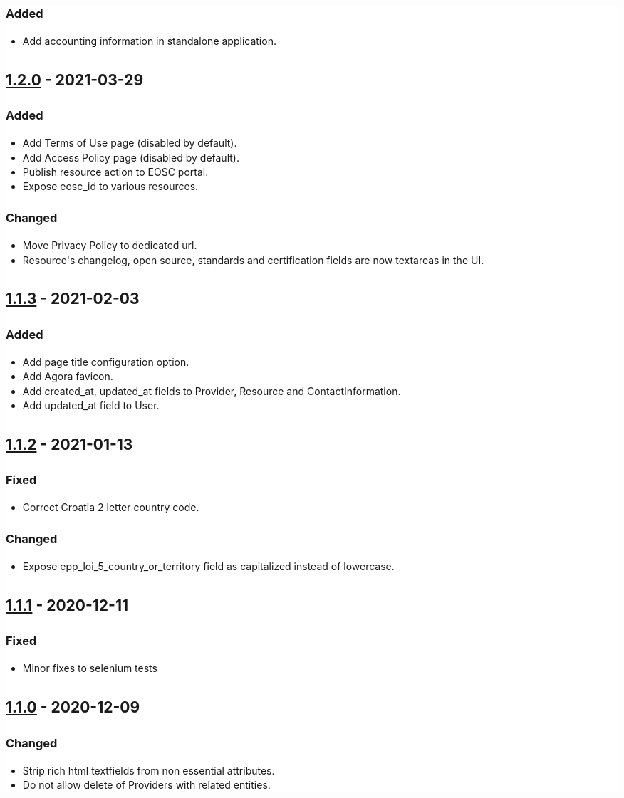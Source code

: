 ### Added
- Add accounting information in standalone application.

## [1.2.0](https://github.com/grnet/agora-sp/compare/v1.1.3...v1.2.0) - 2021-03-29

### Added
- Add Terms of Use page (disabled by default).
- Add Access Policy page (disabled by default).
- Publish resource action to EOSC portal.
- Expose eosc_id to various resources.

### Changed
- Move Privacy Policy to dedicated url.
- Resource's changelog, open source, standards and certification fields are now 
textareas in the UI.

## [1.1.3](https://github.com/grnet/agora-sp/compare/v1.1.2...v1.1.3) - 2021-02-03

### Added
- Add page title configuration option.
- Add Agora favicon.
- Add created_at, updated_at fields to Provider, Resource and ContactInformation.
- Add updated_at field to User.

## [1.1.2](https://github.com/grnet/agora-sp/compare/v1.1.1...v1.1.2) - 2021-01-13

### Fixed
- Correct Croatia 2 letter country code.

### Changed
- Expose epp_loi_5_country_or_territory field as capitalized instead of lowercase.


## [1.1.1](https://github.com/grnet/agora-sp/compare/v1.1.0...v1.1.1) - 2020-12-11

### Fixed
- Minor fixes to selenium tests

## [1.1.0](https://github.com/grnet/agora-sp/compare/v1.0.8...v1.1.0) - 2020-12-09

### Changed
- Strip rich html textfields from non essential attributes.
- Do not allow delete of Providers with related entities.
